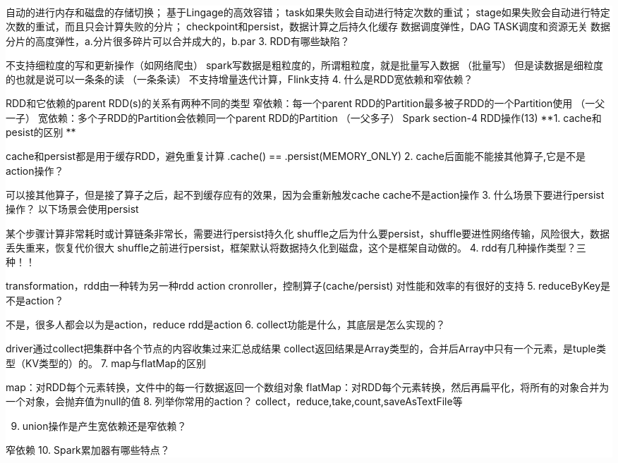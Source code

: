 自动的进行内存和磁盘的存储切换；
基于Lingage的高效容错；
task如果失败会自动进行特定次数的重试；
stage如果失败会自动进行特定次数的重试，而且只会计算失败的分片；
checkpoint和persist，数据计算之后持久化缓存
数据调度弹性，DAG TASK调度和资源无关
数据分片的高度弹性，a.分片很多碎片可以合并成大的，b.par
3. RDD有哪些缺陷？

不支持细粒度的写和更新操作（如网络爬虫）
spark写数据是粗粒度的，所谓粗粒度，就是批量写入数据 （批量写）
但是读数据是细粒度的也就是说可以一条条的读 （一条条读）
不支持增量迭代计算，Flink支持
4. 什么是RDD宽依赖和窄依赖？

RDD和它依赖的parent RDD(s)的关系有两种不同的类型
窄依赖：每一个parent RDD的Partition最多被子RDD的一个Partition使用 （一父一子）
宽依赖：多个子RDD的Partition会依赖同一个parent RDD的Partition （一父多子）
Spark section-4 RDD操作(13)
**1. cache和pesist的区别 **

cache和persist都是用于缓存RDD，避免重复计算
.cache() == .persist(MEMORY_ONLY)
2. cache后面能不能接其他算子,它是不是action操作？

可以接其他算子，但是接了算子之后，起不到缓存应有的效果，因为会重新触发cache
cache不是action操作
3. 什么场景下要进行persist操作？
以下场景会使用persist

某个步骤计算非常耗时或计算链条非常长，需要进行persist持久化
shuffle之后为什么要persist，shuffle要进性网络传输，风险很大，数据丢失重来，恢复代价很大
shuffle之前进行persist，框架默认将数据持久化到磁盘，这个是框架自动做的。
4. rdd有几种操作类型？三种！！

transformation，rdd由一种转为另一种rdd
action
cronroller，控制算子(cache/persist) 对性能和效率的有很好的支持
5. reduceByKey是不是action？

不是，很多人都会以为是action，reduce rdd是action
6. collect功能是什么，其底层是怎么实现的？

driver通过collect把集群中各个节点的内容收集过来汇总成结果
collect返回结果是Array类型的，合并后Array中只有一个元素，是tuple类型（KV类型的）的。
7. map与flatMap的区别

map：对RDD每个元素转换，文件中的每一行数据返回一个数组对象
flatMap：对RDD每个元素转换，然后再扁平化，将所有的对象合并为一个对象，会抛弃值为null的值
8. 列举你常用的action？
collect，reduce,take,count,saveAsTextFile等

9. union操作是产生宽依赖还是窄依赖？

窄依赖
10. Spark累加器有哪些特点？

